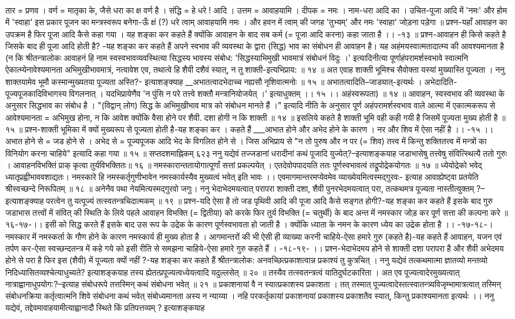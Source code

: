 तार = प्रणव । वर्ण = मातृका के, जैसे धरा का क्ष वर्ण है । संद्धि = हे धरे ! आदि । उत्तम = आवाहयामि । दीपक = नमः । नाम-धरा आदि का । उचित-पूजा आदि में 'नमः' और होम में 'स्वाहा' इस प्रकार पूजन का मन्त्रस्वरूप बनेगा-ऊँ क्षं (?) धरे त्वाम् आवाहयामि नमः । और हवन में त्वाम् की जगह 'तुभ्यम्' और नमः 'स्वाहा' जोड़ना पड़ेगा ॥ 
प्रश्न-यहाँ आवाहन का उपक्रम है फिर पूजा आदि कैसे कहा गया । यह शङ्का कर कहते हैं 
क्योंकि आवाहन के बाद सब कर्म (= पूजा आदि करना) कहा जाता है ।। -१३ ॥ 
प्रश्न-आवाहन ही किसे कहते है जिसके बाद ही पूजा आदि होती है? -यह शङ्का कर कहते हैं 
अपने स्वभाव की व्यवस्था के द्वारा (सिद्ध) भाव का संबोधन ही आवाहन है। यह अहंमयस्वात्मतादात्म्य की आवश्यमानता है (न कि 
श्रीतन्त्रालोकः आवाहनं हि नाम स्वस्वभावव्यवस्थित्या सिद्धस्य भावस्य संबोध: 
'सिद्धस्याभिमुखी भावमात्रं संबोधनं विदुः ।' इत्यादिनीत्या पूर्णाहंपरामर्शस्वभावे स्वात्मनि ऐकात्म्येनावेश्यमानता अभिमुखीभावमात्रं, नत्वावेश एव, तथात्वे हि शैवी दशैवं स्यात्, न तु शाक्ती-इत्यभिप्राय: ॥ १४ ॥ 
अत एवाह 
शाक्ती भूमिश्च सैवोक्ता यस्यां मुख्यास्ति पूज्यता । ननु शाक्तयामेव भूमौ कस्मान्मुख्यतया पूज्यता अस्ति?- इत्याशङ्क्याह 
__अभातत्वादभेदाच्च नह्यसौ नृशिवात्मनोः ॥ १५ ॥ अभातत्वादिति–जाड्यात्-इत्यर्थः । अभेदादिति-पूज्यपूजकादिविभागस्य विगलनात् । यदभिप्रायेणैव 
'न पुंसि न परे तत्त्वे शक्तौ मन्त्रानियोजयेत् ।' इत्याधुक्तम् ।। १५ ।। अहंस्वरूपता) ॥ १४ ॥ 
आवाहन, स्वस्वभाव की व्यवस्था के अनुसार सिद्धभाव का संबोध है । "(विद्वान् लोग) सिद्ध के अभिमुखीभाव मात्र को संबोधन मानते हैं ।" 
इत्यादि नीति के अनुसार पूर्ण अहंपरामर्शस्वभाव वाले आत्मा में एकात्मकरूप से आवेश्यमानता = अभिमुख होना, न कि आवेश क्योंकि वैसा होने पर शैवी. दशा होगी न कि शाक्ती ॥ १४ ॥ 
इसलिये कहते है शाक्ती भूमि वही कही गयी है जिसमें पूज्यता मुख्य होती है ॥ १५ ॥ 
प्रश्न-शाक्ती भूमिका में क्यों मुख्यरूप से पूज्यता होती है-यह शङ्का कर । कहते हैं ___आभात होने और अभेद होने के कारण । नर और शिव में ऐसा नहीं है ।। -१५ ।। 
अभात होने से = जड होने से । अभेद से = पूज्यपूजक आदि भेद के विगलित होने से । जिस अभिप्राय से 
"न तो पुरुष और न पर (= शिव) तत्त्व में किन्तु शक्तितत्त्व में मन्त्रों का विनियोग करना चाहिये" 
इत्यादि कहा गया ॥ १५ ॥ 
सप्तदशमाह्निकम् 
६२३ ननु यद्येवं तज्जडानां धरादीनां कथं पूजादि युज्येत्?–इत्याशङ्कयाह 
जडाभासेषु तत्त्वेषु संवित्स्थित्यै ततो गुरुः । आवाहनविभक्तिं प्राक् कृत्वा तुर्यविभक्तितः॥ १६ ॥ 
नमस्कारान्ततायोगात्पूर्णां सत्तां प्रकल्पयेत् । एतदेवोपपादयति 
ततः पूर्णस्वभावत्वं तद्रूपोद्रेकयोगतः ॥ १७ ॥ 
ध्येयोद्रेको भवेद् ध्यातृप्रह्वीभाववशाद्यतः। नमस्कारे हि नमस्कर्तृगुणीभावेन नमस्कार्यस्यैव मुख्यत्वं भवेत् इति भावः ।। 
एवमागमान्तरमप्येवमेव व्याख्येयमित्वस्मद्गुरवः- इत्याह 
आवाह्येष्ट्वा प्रतयेति श्रीस्वच्छन्दे निरूपितम् ॥ १८ ॥ 
अनेनैव पथा नेयमित्यस्मद्गुरवो जगुः। ननु भेदाभेदमयत्वात् परापरा शाक्ती दशा, शैवी पुनरभेदमयत्वात् परा, तत्कथमत्र पूज्यता नास्तीत्युक्तम् ?–इत्याशङ्क्याह 
परत्वेन तु यत्पूज्यं तत्स्वतन्त्रचिदात्मकम् ॥ १९ ॥ प्रश्न-यदि ऐसा है तो जड पृथिवी आदि की पूजा आदि कैसे सङ्गत होगी?-यह शङ्का कर कहते हैं 
इसके बाद गुरु जडाभास तत्त्वों में संवित् की स्थिति के लिये पहले आवाहन विभक्ति (= द्वितीया) को करके फिर तुर्य विभक्ति (= चतुर्थी) के बाद अन्त में नमस्कार जोड़ कर पूर्ण सत्ता की कल्पना करे ॥१६-१७-।। 
इसी को सिद्ध करते हैं 
इसके बाद उस रूप के उद्रेक के कारण पूर्णस्वभावता हो जाती है । क्योंकि ध्याता के नमन के कारण ध्येय का उद्रेक होता है ।। -१७-१८-। 
नमस्कार में नमस्कर्ता के गौण होने के कारण नमस्कार्य ही मुख्य होता है । 
आगमान्तरों की भी ऐसी ही व्याख्या करनी चाहिये-ऐसा हमारे गुरु (कहते है)-यह कहते हैं 
आवाहन, यजन एवं तर्पण कर-ऐसा स्वच्छन्दतन्त्र में कहे गये को इसी रीति से समझना चाहिये-ऐसा हमारे गुरु कहते हैं । -१८-१९- ।। 
प्रश्न-भेदाभेदमय होने से शाक्ती दशा परापरा है और शैवी अभेदमय होने से परा है फिर इस (शैवी) में पूज्यता क्यों नहीं ?-यह शङ्का कर कहते हैं 
श्रीतन्त्रालोक: 
अनवच्छित्प्रकाशत्वान्न प्रकाश्यं तु कुत्रचित् । ननु यद्येवं तत्कथमात्मा ज्ञातव्यो मन्तव्यो निदिध्यासितव्यश्चेत्याधुच्यते? इत्याशङ्कयाह 
तस्य ह्येतत्प्रपूज्यत्वध्येयत्वादि यदुल्लसेत् ॥ २० ॥ 
तस्यैव तत्स्वतन्त्रत्वं यातिदुर्घटकारिता । अत एव पूज्यत्वादेरमुख्यत्वात् नात्राह्वानाधुपयोग:?–इत्याह 
संबोधरूपे तत्तस्मिन् कथं संबोधना भवेत् ॥ २१ ॥ 
प्रकाशनायां वै न स्यात्प्रकाशस्य प्रकाशता । तत् तस्मात् पूज्यत्वादेस्तत्स्वातन्त्र्यविजृम्भामात्रत्वात् तस्मिन् संबोधनक्रिया कर्तृत्वात्मनि शिवे संबोधना कथं भवेत् संबोध्यमानता अस्य न न्याय्या । नहि परकर्तृकायां प्रकाशनायां प्रकाशस्य प्रकाशतैव स्यात्, किन्तु प्रकाश्यमानता इत्यर्थः ।। 
ननु यद्येवं, तद्देवमावाहयामीत्याह्वानादौ स्थिते किं प्रतिपत्तव्यम् ? इत्याशङ्कयाह 